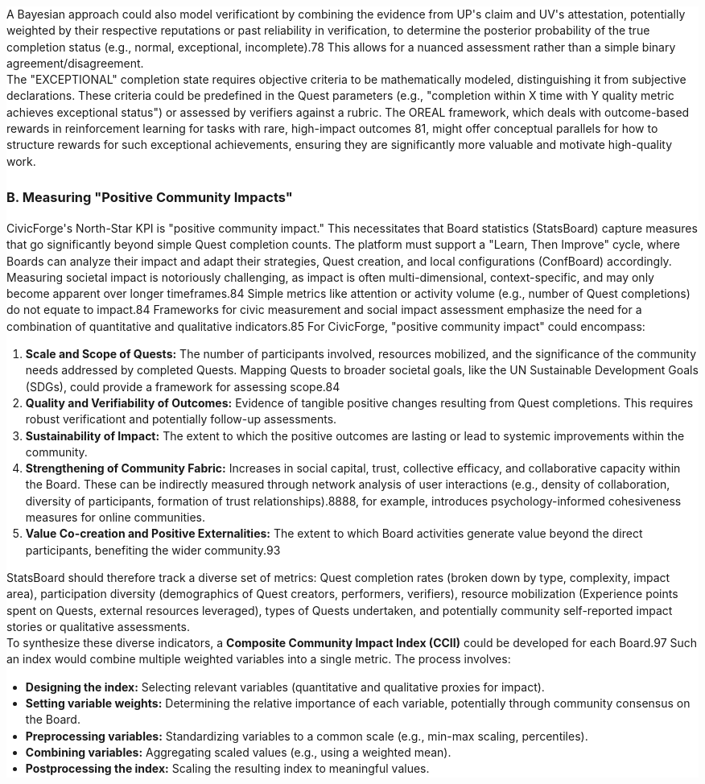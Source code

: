 A Bayesian approach could also model verificationt​ by combining the evidence from UP​'s claim and UV​'s attestation, potentially weighted by their respective reputations or past reliability in verification, to determine the posterior probability of the true completion status (e.g., normal, exceptional, incomplete).78 This allows for a nuanced assessment rather than a simple binary agreement/disagreement.  
The "EXCEPTIONAL" completion state requires objective criteria to be mathematically modeled, distinguishing it from subjective declarations. These criteria could be predefined in the Quest parameters (e.g., "completion within X time with Y quality metric achieves exceptional status") or assessed by verifiers against a rubric. The OREAL framework, which deals with outcome-based rewards in reinforcement learning for tasks with rare, high-impact outcomes 81, might offer conceptual parallels for how to structure rewards for such exceptional achievements, ensuring they are significantly more valuable and motivate high-quality work.

### **B. Measuring "Positive Community Impacts"**

CivicForge's North-Star KPI is "positive community impact." This necessitates that Board statistics (StatsBoard​) capture measures that go significantly beyond simple Quest completion counts. The platform must support a "Learn, Then Improve" cycle, where Boards can analyze their impact and adapt their strategies, Quest creation, and local configurations (ConfBoard​) accordingly.  
Measuring societal impact is notoriously challenging, as impact is often multi-dimensional, context-specific, and may only become apparent over longer timeframes.84 Simple metrics like attention or activity volume (e.g., number of Quest completions) do not equate to impact.84 Frameworks for civic measurement and social impact assessment emphasize the need for a combination of quantitative and qualitative indicators.85 For CivicForge, "positive community impact" could encompass:

1. **Scale and Scope of Quests:** The number of participants involved, resources mobilized, and the significance of the community needs addressed by completed Quests. Mapping Quests to broader societal goals, like the UN Sustainable Development Goals (SDGs), could provide a framework for assessing scope.84  
2. **Quality and Verifiability of Outcomes:** Evidence of tangible positive changes resulting from Quest completions. This requires robust verificationt​ and potentially follow-up assessments.  
3. **Sustainability of Impact:** The extent to which the positive outcomes are lasting or lead to systemic improvements within the community.  
4. **Strengthening of Community Fabric:** Increases in social capital, trust, collective efficacy, and collaborative capacity within the Board. These can be indirectly measured through network analysis of user interactions (e.g., density of collaboration, diversity of participants, formation of trust relationships).8888, for example, introduces psychology-informed cohesiveness measures for online communities.  
5. **Value Co-creation and Positive Externalities:** The extent to which Board activities generate value beyond the direct participants, benefiting the wider community.93

StatsBoard​ should therefore track a diverse set of metrics: Quest completion rates (broken down by type, complexity, impact area), participation diversity (demographics of Quest creators, performers, verifiers), resource mobilization (Experience points spent on Quests, external resources leveraged), types of Quests undertaken, and potentially community self-reported impact stories or qualitative assessments.  
To synthesize these diverse indicators, a **Composite Community Impact Index (CCII)** could be developed for each Board.97 Such an index would combine multiple weighted variables into a single metric. The process involves:

* **Designing the index:** Selecting relevant variables (quantitative and qualitative proxies for impact).  
* **Setting variable weights:** Determining the relative importance of each variable, potentially through community consensus on the Board.  
* **Preprocessing variables:** Standardizing variables to a common scale (e.g., min-max scaling, percentiles).  
* **Combining variables:** Aggregating scaled values (e.g., using a weighted mean).  
* **Postprocessing the index:** Scaling the resulting index to meaningful values.
